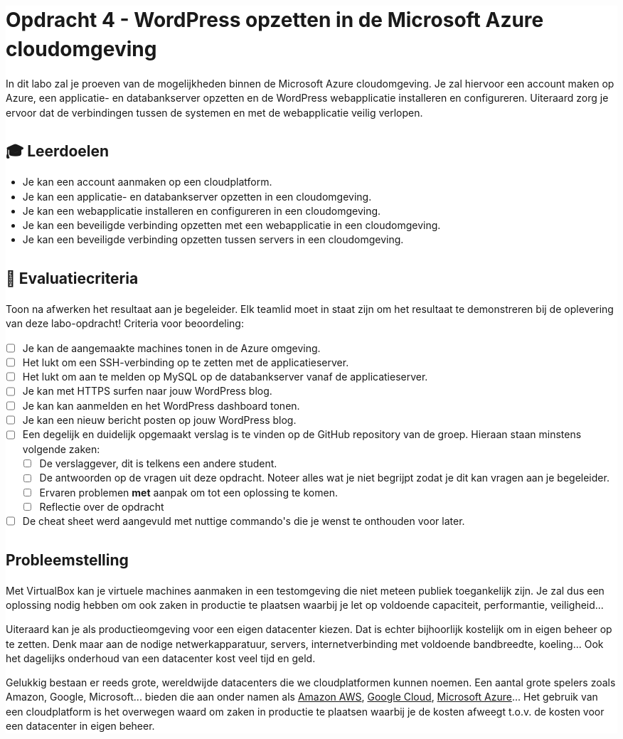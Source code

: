 # Opdracht 4 - WordPress opzetten in de Microsoft Azure cloudomgeving

In dit labo zal je proeven van de mogelijkheden binnen de Microsoft Azure cloudomgeving. Je zal hiervoor een account maken op Azure, een applicatie- en databankserver opzetten en de WordPress webapplicatie installeren en configureren. Uiteraard zorg je ervoor dat de verbindingen tussen de systemen en met de webapplicatie veilig verlopen.

## :mortar_board: Leerdoelen

- Je kan een account aanmaken op een cloudplatform.
- Je kan een applicatie- en databankserver opzetten in een cloudomgeving.
- Je kan een webapplicatie installeren en configureren in een cloudomgeving.
- Je kan een beveiligde verbinding opzetten met een webapplicatie in een cloudomgeving.
- Je kan een beveiligde verbinding opzetten tussen servers in een cloudomgeving.

## :memo: Evaluatiecriteria

Toon na afwerken het resultaat aan je begeleider. Elk teamlid moet in staat zijn om het resultaat te demonstreren bij de oplevering van deze labo-opdracht! Criteria voor beoordeling:

- [ ] Je kan de aangemaakte machines tonen in de Azure omgeving.
- [ ] Het lukt om een SSH-verbinding op te zetten met de applicatieserver.
- [ ] Het lukt om aan te melden op MySQL op de databankserver vanaf de applicatieserver.
- [ ] Je kan met HTTPS surfen naar jouw WordPress blog.
- [ ] Je kan kan aanmelden en het WordPress dashboard tonen.
- [ ] Je kan een nieuw bericht posten op jouw WordPress blog.
- [ ] Een degelijk en duidelijk opgemaakt verslag is te vinden op de GitHub repository van de groep. Hieraan staan minstens volgende zaken:
  - [ ] De verslaggever, dit is telkens een andere student.
  - [ ] De antwoorden op de vragen uit deze opdracht. Noteer alles wat je niet begrijpt zodat je dit kan vragen aan je begeleider.
  - [ ] Ervaren problemen **met** aanpak om tot een oplossing te komen.
  - [ ] Reflectie over de opdracht
- [ ] De cheat sheet werd aangevuld met nuttige commando's die je wenst te onthouden voor later.

## Probleemstelling

Met VirtualBox kan je virtuele machines aanmaken in een testomgeving die niet meteen publiek toegankelijk zijn. Je zal dus een oplossing nodig hebben om ook zaken in productie te plaatsen waarbij je let op voldoende capaciteit, performantie, veiligheid...

Uiteraard kan je als productieomgeving voor een eigen datacenter kiezen. Dat is echter bijhoorlijk kostelijk om in eigen beheer op te zetten. Denk maar aan de nodige netwerkapparatuur, servers, internetverbinding met voldoende bandbreedte, koeling... Ook het dagelijks onderhoud van een datacenter kost veel tijd en geld.

Gelukkig bestaan er reeds grote, wereldwijde datacenters die we cloudplatformen kunnen noemen. Een aantal grote spelers zoals Amazon, Google, Microsoft... bieden die aan onder namen als [Amazon AWS](https://aws.amazon.com/), [Google Cloud](https://cloud.google.com/), [Microsoft Azure](https://azure.microsoft.com)... Het gebruik van een cloudplatform is het overwegen waard om zaken in productie te plaatsen waarbij je de kosten afweegt t.o.v. de kosten voor een datacenter in eigen beheer.
